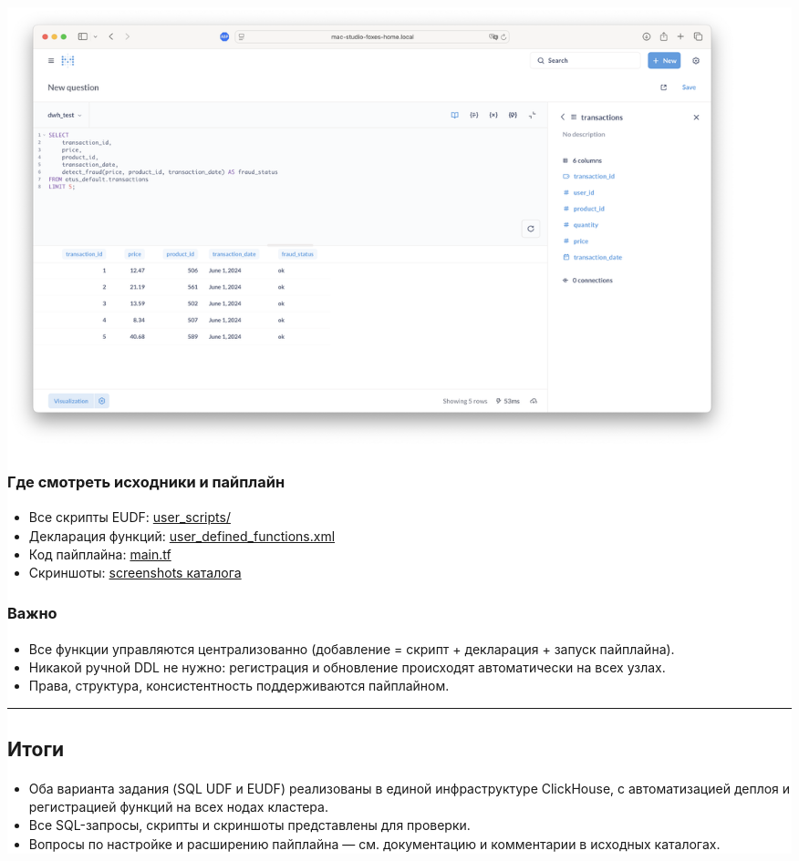 <img src="../screenshots/hw04_clickhouse-functions/04_4_detect_fraud_eudf.png" alt="Использование EUDF detect_fraud" width="800"/>

### Где смотреть исходники и пайплайн

- Все скрипты EUDF: [user_scripts/](../../additional/clickhouse/user_scripts/)
- Декларация функций: [user_defined_functions.xml](../../additional/clickhouse/samples/user_defined_functions.xml)
- Код пайплайна: [main.tf](../../additional/clickhouse/main.tf)
- Скриншоты: [screenshots каталога](../screenshots/hw04_clickhouse-functions/)

### Важно

- Все функции управляются централизованно (добавление = скрипт + декларация + запуск пайплайна).
- Никакой ручной DDL не нужно: регистрация и обновление происходят автоматически на всех узлах.
- Права, структура, консистентность поддерживаются пайплайном.

---

## Итоги

- Оба варианта задания (SQL UDF и EUDF) реализованы в единой инфраструктуре ClickHouse, с автоматизацией деплоя и регистрацией функций на всех нодах кластера.
- Все SQL-запросы, скрипты и скриншоты представлены для проверки.
- Вопросы по настройке и расширению пайплайна — см. документацию и комментарии в исходных каталогах.
